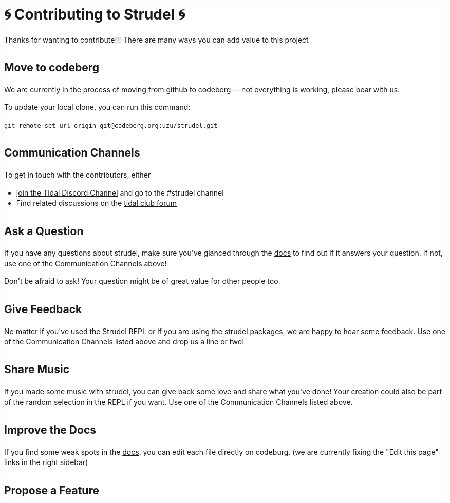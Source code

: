 # 🌀 Contributing to Strudel 🌀

Thanks for wanting to contribute!!! There are many ways you can add value to this project

## Move to codeberg

We are currently in the process of moving from github to codeberg -- not everything is working, please bear with us.

To update your local clone, you can run this command:

```
git remote set-url origin git@codeberg.org:uzu/strudel.git
```


## Communication Channels

To get in touch with the contributors, either

- [join the Tidal Discord Channel](https://discord.com/invite/HGEdXmRkzT) and go to the #strudel channel
- Find related discussions on the [tidal club forum](https://club.tidalcycles.org/)

## Ask a Question

If you have any questions about strudel, make sure you've glanced through the
[docs](https://strudel.cc/learn/) to find out if it answers your question.
If not, use one of the Communication Channels above!

Don't be afraid to ask! Your question might be of great value for other people too.

## Give Feedback

No matter if you've used the Strudel REPL or if you are using the strudel packages, we are happy to hear some feedback.
Use one of the Communication Channels listed above and drop us a line or two!

## Share Music

If you made some music with strudel, you can give back some love and share what you've done!
Your creation could also be part of the random selection in the REPL if you want.
Use one of the Communication Channels listed above.

## Improve the Docs

If you find some weak spots in the [docs](https://strudel.cc/workshop/getting-started/),
you can edit each file directly on codeburg. (we are currently fixing the "Edit this page" links in the right sidebar)

## Propose a Feature
